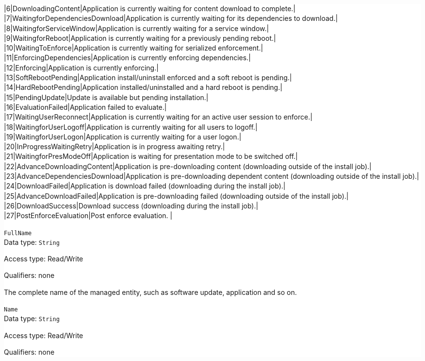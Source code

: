 |6|DownloadingContent|Application is currently waiting for content download to complete.|  
|7|WaitingforDependenciesDownload|Application is currently waiting for its dependencies to download.|  
|8|WaitingforServiceWindow|Application is currently waiting for a service window.|  
|9|WaitingforReboot|Application is currently waiting for a previously pending reboot.|  
|10|WaitingToEnforce|Application is currently waiting for serialized enforcement.|  
|11|EnforcingDependencies|Application is currently enforcing dependencies.|  
|12|Enforcing|Application is currently enforcing.|  
|13|SoftRebootPending|Application install/uninstall enforced and a soft reboot is pending.|  
|14|HardRebootPending|Application installed/uninstalled and a hard reboot is pending.|  
|15|PendingUpdate|Update is available but pending installation.|  
|16|EvaluationFailed|Application failed to evaluate.|  
|17|WaitingUserReconnect|Application is currently waiting for an active user session to enforce.|  
|18|WaitingforUserLogoff|Application is currently waiting for all users to logoff.|  
|19|WaitingforUserLogon|Application is currently waiting for a user logon.|  
|20|InProgressWaitingRetry|Application is in progress awaiting retry.|  
|21|WaitingforPresModeOff|Application  is waiting for presentation mode to be switched off.|  
|22|AdvanceDownloadingContent|Application is pre-downloading content (downloading outside of the install job).|  
|23|AdvanceDependenciesDownload|Application is pre-downloading dependent content (downloading outside of the install job).|  
|24|DownloadFailed|Application is download failed (downloading during the install job).|  
|25|AdvanceDownloadFailed|Application is pre-downloading failed (downloading outside of the install job).|  
|26|DownloadSuccess|Download success (downloading during the install job).|  
|27|PostEnforceEvaluation|Post enforce evaluation. |  

 `FullName`  
 Data type: `String`  

 Access type: Read/Write  

 Qualifiers: none  

 The complete name of the managed entity, such as software update, application and so on.  

 `Name`  
 Data type: `String`  

 Access type: Read/Write  

 Qualifiers: none  
